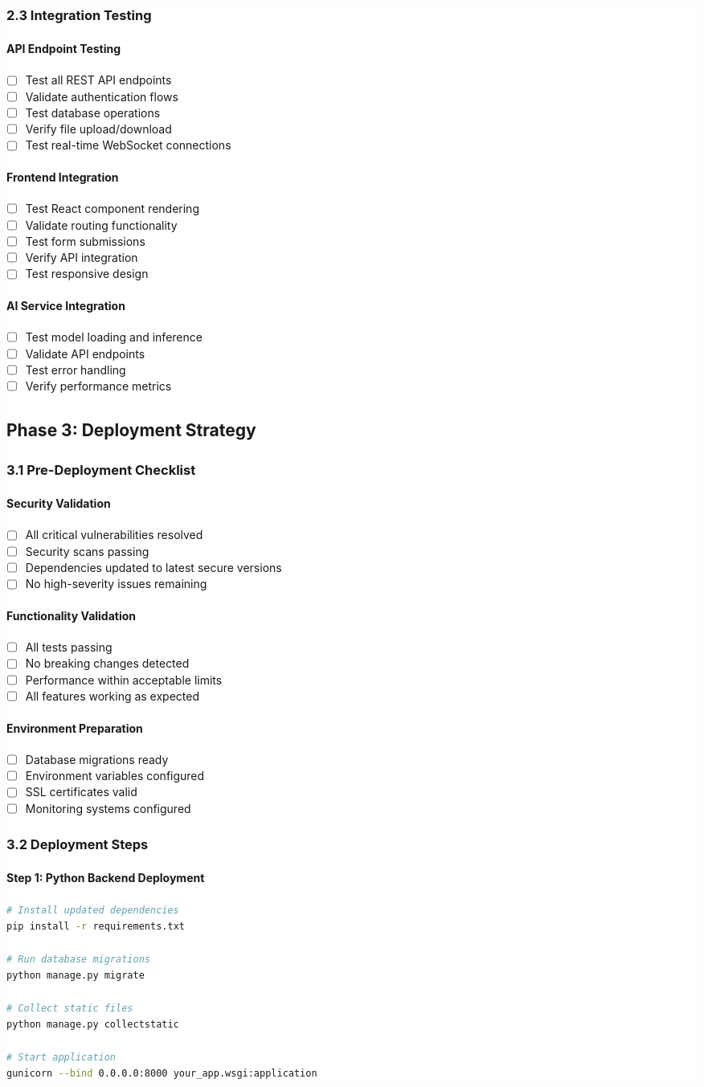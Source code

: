 ### 2.3 Integration Testing

#### API Endpoint Testing
- [ ] Test all REST API endpoints
- [ ] Validate authentication flows
- [ ] Test database operations
- [ ] Verify file upload/download
- [ ] Test real-time WebSocket connections

#### Frontend Integration
- [ ] Test React component rendering
- [ ] Validate routing functionality
- [ ] Test form submissions
- [ ] Verify API integration
- [ ] Test responsive design

#### AI Service Integration
- [ ] Test model loading and inference
- [ ] Validate API endpoints
- [ ] Test error handling
- [ ] Verify performance metrics

## Phase 3: Deployment Strategy

### 3.1 Pre-Deployment Checklist

#### Security Validation
- [ ] All critical vulnerabilities resolved
- [ ] Security scans passing
- [ ] Dependencies updated to latest secure versions
- [ ] No high-severity issues remaining

#### Functionality Validation
- [ ] All tests passing
- [ ] No breaking changes detected
- [ ] Performance within acceptable limits
- [ ] All features working as expected

#### Environment Preparation
- [ ] Database migrations ready
- [ ] Environment variables configured
- [ ] SSL certificates valid
- [ ] Monitoring systems configured

### 3.2 Deployment Steps

#### Step 1: Python Backend Deployment
```bash
# Install updated dependencies
pip install -r requirements.txt

# Run database migrations
python manage.py migrate

# Collect static files
python manage.py collectstatic

# Start application
gunicorn --bind 0.0.0.0:8000 your_app.wsgi:application
```
